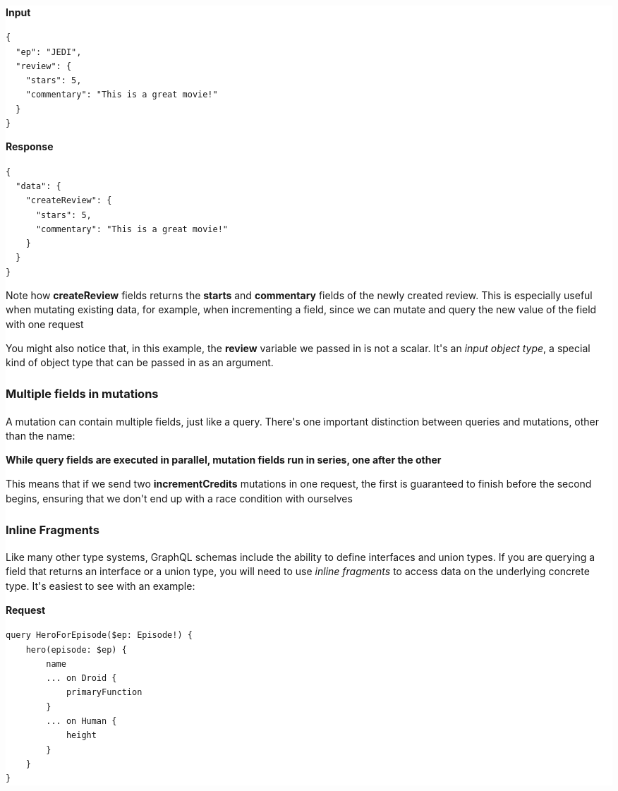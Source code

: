**Input**

```
{
  "ep": "JEDI",
  "review": {
    "stars": 5,
    "commentary": "This is a great movie!"
  }
}
```

**Response**

```
{
  "data": {
    "createReview": {
      "stars": 5,
      "commentary": "This is a great movie!"
    }
  }
}
```

Note how **createReview** fields returns the **starts** and **commentary** fields of the newly created review. This is especially useful when mutating existing data, for example, when incrementing a field, since we can mutate and query the new value of the field with one request

You might also notice that, in this example, the **review** variable we passed in is not a scalar. It's an _input object type_, a special kind of object type that can be passed in as an argument.

### Multiple fields in mutations

A mutation can contain multiple fields, just like a query. There's one important distinction between queries and mutations, other than the name:

**While query fields are executed in parallel, mutation fields run in series, one after the other**

This means that if we send two **incrementCredits** mutations in one request, the first is guaranteed to finish before the second begins, ensuring that we don't end up with a race condition with ourselves

### Inline Fragments

Like many other type systems, GraphQL schemas include the ability to define interfaces and union types. If you are querying a field that returns an interface or a union type, you will need to use _inline fragments_ to access data on the underlying concrete type. It's easiest to see with an example:

**Request**

```
query HeroForEpisode($ep: Episode!) {
    hero(episode: $ep) {
        name
        ... on Droid {
            primaryFunction
        }
        ... on Human {
            height
        }
    }
}
```
